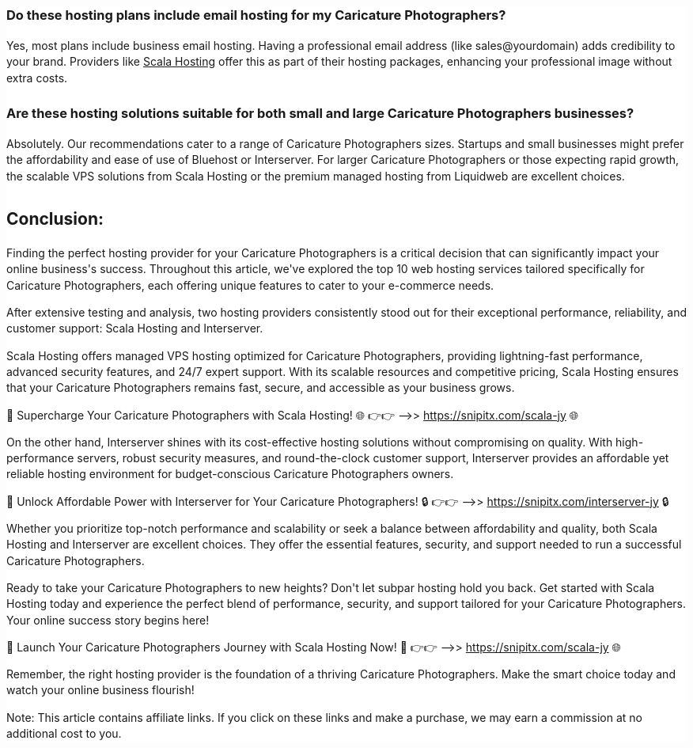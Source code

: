 ### Do these hosting plans include email hosting for my Caricature Photographers? 
Yes, most plans include business email hosting. Having a professional email address (like sales@yourdomain) adds credibility to your brand. Providers like [Scala Hosting](https://snipitx.com/scala-jy) offer this as part of their hosting packages, enhancing your professional image without extra costs.

### Are these hosting solutions suitable for both small and large Caricature Photographers businesses? 
Absolutely. Our recommendations cater to a range of Caricature Photographers sizes. Startups and small businesses might prefer the affordability and ease of use of Bluehost or Interserver. For larger Caricature Photographers or those expecting rapid growth, the scalable VPS solutions from Scala Hosting or the premium managed hosting from Liquidweb are excellent choices.

## Conclusion:

Finding the perfect hosting provider for your Caricature Photographers is a critical decision that can significantly impact your online business's success. Throughout this article, we've explored the top 10 web hosting services tailored specifically for Caricature Photographers, each offering unique features to cater to your e-commerce needs.

After extensive testing and analysis, two hosting providers consistently stood out for their exceptional performance, reliability, and customer support: Scala Hosting and Interserver.

Scala Hosting offers managed VPS hosting optimized for Caricature Photographers, providing lightning-fast performance, advanced security features, and 24/7 expert support. With its scalable resources and competitive pricing, Scala Hosting ensures that your Caricature Photographers remains fast, secure, and accessible as your business grows.

🚀 Supercharge Your Caricature Photographers with Scala Hosting! 🌐
👉👉 -->> https://snipitx.com/scala-jy 🌐

On the other hand, Interserver shines with its cost-effective hosting solutions without compromising on quality. With high-performance servers, robust security measures, and round-the-clock customer support, Interserver provides an affordable yet reliable hosting environment for budget-conscious Caricature Photographers owners.

💸 Unlock Affordable Power with Interserver for Your Caricature Photographers! 🔒
👉👉 -->> https://snipitx.com/interserver-jy 🔒

Whether you prioritize top-notch performance and scalability or seek a balance between affordability and quality, both Scala Hosting and Interserver are excellent choices. They offer the essential features, security, and support needed to run a successful Caricature Photographers.

Ready to take your Caricature Photographers to new heights? Don't let subpar hosting hold you back. Get started with Scala Hosting today and experience the perfect blend of performance, security, and support tailored for your Caricature Photographers. Your online success story begins here!

🚀 Launch Your Caricature Photographers Journey with Scala Hosting Now! 🌟
👉👉 -->> https://snipitx.com/scala-jy 🌐

Remember, the right hosting provider is the foundation of a thriving Caricature Photographers. Make the smart choice today and watch your online business flourish!

Note: This article contains affiliate links. If you click on these links and make a purchase, we may earn a commission at no additional cost to you.